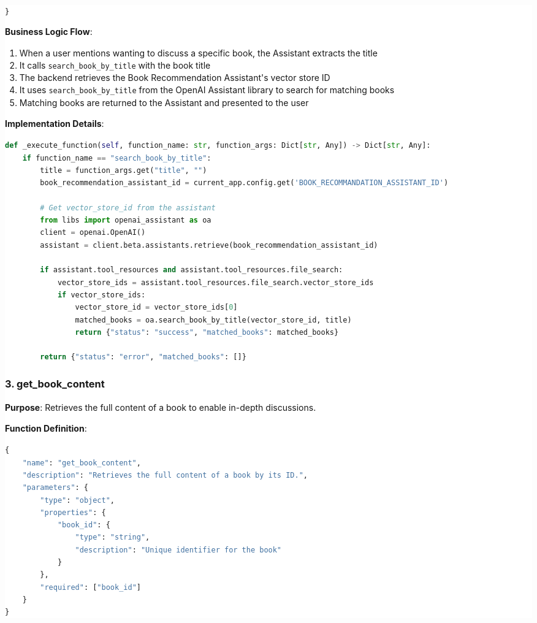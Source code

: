 ```python
}
```

**Business Logic Flow**:
1. When a user mentions wanting to discuss a specific book, the Assistant extracts the title
2. It calls `search_book_by_title` with the book title
3. The backend retrieves the Book Recommendation Assistant's vector store ID
4. It uses `search_book_by_title` from the OpenAI Assistant library to search for matching books
5. Matching books are returned to the Assistant and presented to the user

**Implementation Details**:
```python
def _execute_function(self, function_name: str, function_args: Dict[str, Any]) -> Dict[str, Any]:
    if function_name == "search_book_by_title":
        title = function_args.get("title", "")
        book_recommendation_assistant_id = current_app.config.get('BOOK_RECOMMANDATION_ASSISTANT_ID')

        # Get vector_store_id from the assistant
        from libs import openai_assistant as oa
        client = openai.OpenAI()
        assistant = client.beta.assistants.retrieve(book_recommendation_assistant_id)

        if assistant.tool_resources and assistant.tool_resources.file_search:
            vector_store_ids = assistant.tool_resources.file_search.vector_store_ids
            if vector_store_ids:
                vector_store_id = vector_store_ids[0]
                matched_books = oa.search_book_by_title(vector_store_id, title)
                return {"status": "success", "matched_books": matched_books}

        return {"status": "error", "matched_books": []}
```

### 3. get_book_content

**Purpose**: Retrieves the full content of a book to enable in-depth discussions.

**Function Definition**:
```python
{
    "name": "get_book_content",
    "description": "Retrieves the full content of a book by its ID.",
    "parameters": {
        "type": "object",
        "properties": {
            "book_id": {
                "type": "string",
                "description": "Unique identifier for the book"
            }
        },
        "required": ["book_id"]
    }
}
```
